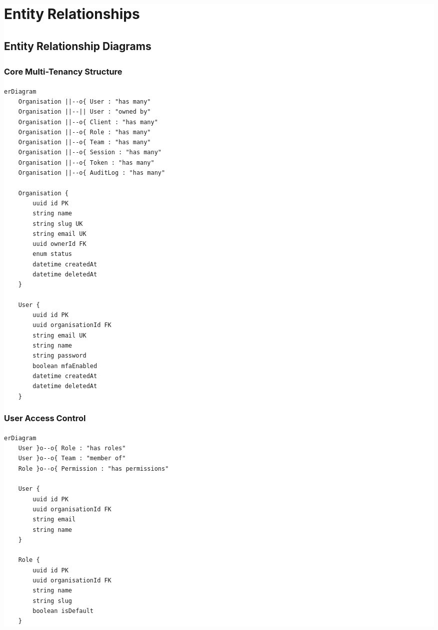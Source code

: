 # Entity Relationships

## Entity Relationship Diagrams

### Core Multi-Tenancy Structure

```mermaid
erDiagram
    Organisation ||--o{ User : "has many"
    Organisation ||--|| User : "owned by"
    Organisation ||--o{ Client : "has many"
    Organisation ||--o{ Role : "has many"
    Organisation ||--o{ Team : "has many"
    Organisation ||--o{ Session : "has many"
    Organisation ||--o{ Token : "has many"
    Organisation ||--o{ AuditLog : "has many"

    Organisation {
        uuid id PK
        string name
        string slug UK
        string email UK
        uuid ownerId FK
        enum status
        datetime createdAt
        datetime deletedAt
    }

    User {
        uuid id PK
        uuid organisationId FK
        string email UK
        string name
        string password
        boolean mfaEnabled
        datetime createdAt
        datetime deletedAt
    }
```

### User Access Control

```mermaid
erDiagram
    User }o--o{ Role : "has roles"
    User }o--o{ Team : "member of"
    Role }o--o{ Permission : "has permissions"

    User {
        uuid id PK
        uuid organisationId FK
        string email
        string name
    }

    Role {
        uuid id PK
        uuid organisationId FK
        string name
        string slug
        boolean isDefault
    }
```
